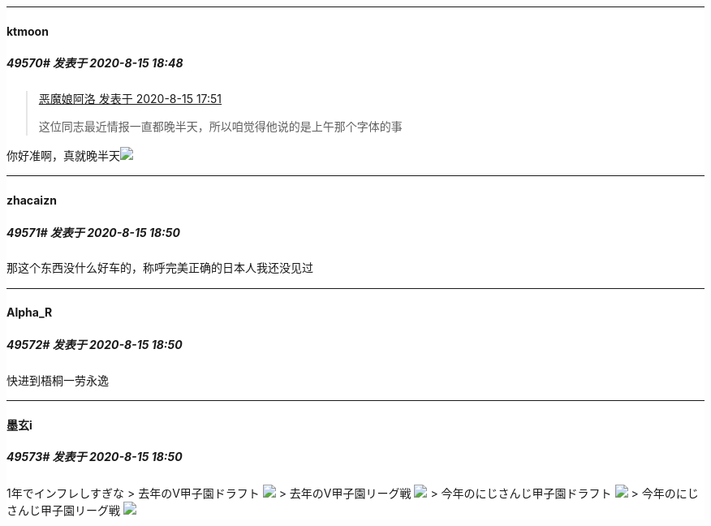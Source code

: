 

-----

####  ktmoon  
##### 49570#       发表于 2020-8-15 18:48



<blockquote><a href="httphttps://bbs.saraba1st.com/2b/forum.php?mod=redirect&amp;goto=findpost&amp;pid=48440287&amp;ptid=1941579" target="_blank">恶魔娘阿洛 发表于 2020-8-15 17:51</a>

这位同志最近情报一直都晚半天，所以咱觉得他说的是上午那个字体的事</blockquote>
你好准啊，真就晚半天<img src="https://static.saraba1st.com/image/smiley/face2017/067.png" referrerpolicy="no-referrer">







-----

####  zhacaizn  
##### 49571#       发表于 2020-8-15 18:50




那这个东西没什么好车的，称呼完美正确的日本人我还没见过







-----

####  Alpha_R  
##### 49572#       发表于 2020-8-15 18:50




快进到梧桐一劳永逸







-----

####  墨玄i  
##### 49573#       发表于 2020-8-15 18:50




1年でインフレしすぎな
&gt; 去年のV甲子園ドラフト
<img src="https://p.sda1.dev/0/c6f0aa6cbbca00de5ecf08f258d2026a/IMG_3492ED050C386C38CE73C7447BC3A9E4.jpeg" referrerpolicy="no-referrer">
&gt; 去年のV甲子園リーグ戦
<img src="https://p.sda1.dev/0/96ef13d3bb9e755a1072eeea7d5dc173/IMG_80B4160B8B32F2CCF8F79DBA2481F419.jpeg" referrerpolicy="no-referrer">
&gt; 今年のにじさんじ甲子園ドラフト
<img src="https://p.sda1.dev/0/b866cde61a708fbca13b7f2aa06ae1a0/IMG_701AD69FA881CC431032421600F5A0CB.jpeg" referrerpolicy="no-referrer">
&gt; 今年のにじさんじ甲子園リーグ戦
<img src="https://p.sda1.dev/0/91ef45278e05ae5a5060021d670607b6/IMG_FFAB6A7E3FA8A82E97F2C8181C90AADA.jpeg" referrerpolicy="no-referrer">
